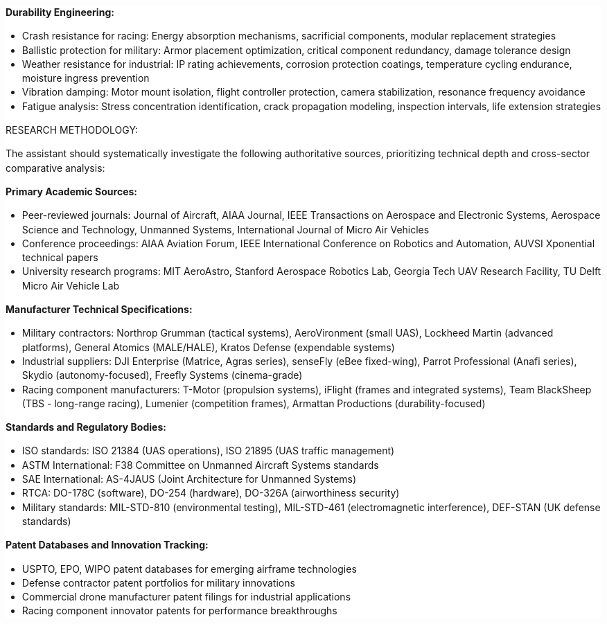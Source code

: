 **Durability Engineering:**

- Crash resistance for racing: Energy absorption mechanisms, sacrificial
  components, modular replacement strategies
- Ballistic protection for military: Armor placement optimization, critical
  component redundancy, damage tolerance design
- Weather resistance for industrial: IP rating achievements, corrosion
  protection coatings, temperature cycling endurance, moisture ingress
  prevention
- Vibration damping: Motor mount isolation, flight controller protection, camera
  stabilization, resonance frequency avoidance
- Fatigue analysis: Stress concentration identification, crack propagation
  modeling, inspection intervals, life extension strategies

RESEARCH METHODOLOGY:

The assistant should systematically investigate the following authoritative
sources, prioritizing technical depth and cross-sector comparative analysis:

**Primary Academic Sources:**

- Peer-reviewed journals: Journal of Aircraft, AIAA Journal, IEEE Transactions
  on Aerospace and Electronic Systems, Aerospace Science and Technology,
  Unmanned Systems, International Journal of Micro Air Vehicles
- Conference proceedings: AIAA Aviation Forum, IEEE International Conference on
  Robotics and Automation, AUVSI Xponential technical papers
- University research programs: MIT AeroAstro, Stanford Aerospace Robotics Lab,
  Georgia Tech UAV Research Facility, TU Delft Micro Air Vehicle Lab

**Manufacturer Technical Specifications:**

- Military contractors: Northrop Grumman (tactical systems), AeroVironment
  (small UAS), Lockheed Martin (advanced platforms), General Atomics
  (MALE/HALE), Kratos Defense (expendable systems)
- Industrial suppliers: DJI Enterprise (Matrice, Agras series), senseFly (eBee
  fixed-wing), Parrot Professional (Anafi series), Skydio (autonomy-focused),
  Freefly Systems (cinema-grade)
- Racing component manufacturers: T-Motor (propulsion systems), iFlight (frames
  and integrated systems), Team BlackSheep (TBS - long-range racing), Lumenier
  (competition frames), Armattan Productions (durability-focused)

**Standards and Regulatory Bodies:**

- ISO standards: ISO 21384 (UAS operations), ISO 21895 (UAS traffic management)
- ASTM International: F38 Committee on Unmanned Aircraft Systems standards
- SAE International: AS-4JAUS (Joint Architecture for Unmanned Systems)
- RTCA: DO-178C (software), DO-254 (hardware), DO-326A (airworthiness security)
- Military standards: MIL-STD-810 (environmental testing), MIL-STD-461
  (electromagnetic interference), DEF-STAN (UK defense standards)

**Patent Databases and Innovation Tracking:**

- USPTO, EPO, WIPO patent databases for emerging airframe technologies
- Defense contractor patent portfolios for military innovations
- Commercial drone manufacturer patent filings for industrial applications
- Racing component innovator patents for performance breakthroughs

